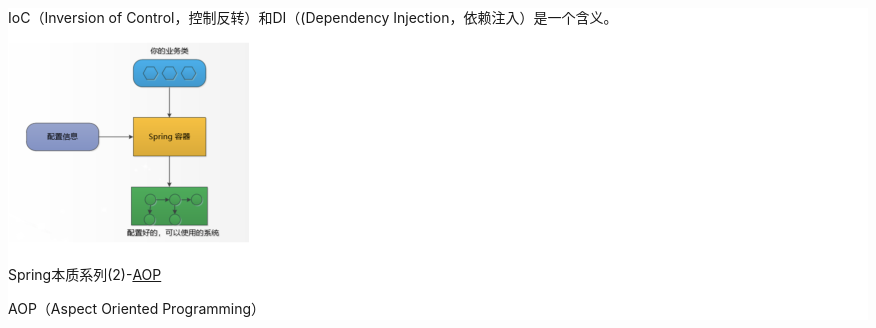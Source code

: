 IoC（Inversion of Control，控制反转）和DI（(Dependency Injection，依赖注入）是一个含义。

<img src="img/image-20200211220945089.png" alt="image-20200211220945089" style="zoom:25%;" />

Spring本质系列(2)-[AOP](https://mp.weixin.qq.com/s?__biz=MzAxOTc0NzExNg==&mid=2665513187&idx=1&sn=f603eee3e798e79ce010c9d58cd2ecf3&scene=21#wechat_redirect)

AOP（Aspect Oriented Programming）
